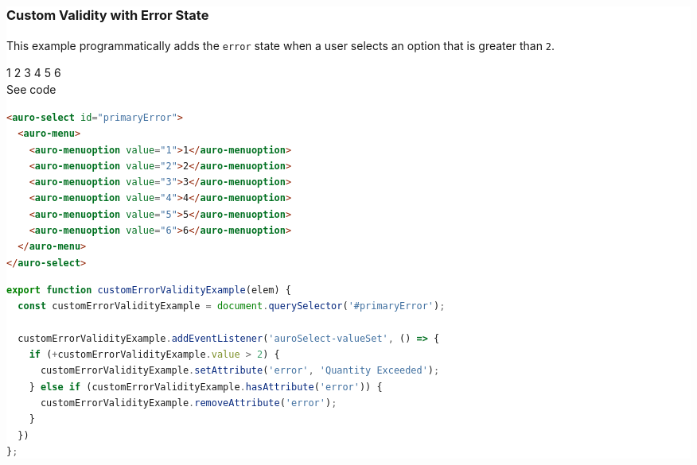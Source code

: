 </auro-accordion>

### Custom Validity with Error State

This example programmatically adds the `error` state when a user selects an option that is greater than `2`.

<div class="exampleWrapper">
  
  
  <auro-select id="primaryError">
    <auro-menu>
      <auro-menuoption value="1">1</auro-menuoption>
      <auro-menuoption value="2">2</auro-menuoption>
      <auro-menuoption value="3">3</auro-menuoption>
      <auro-menuoption value="4">4</auro-menuoption>
      <auro-menuoption value="5">5</auro-menuoption>
      <auro-menuoption value="6">6</auro-menuoption>
    </auro-menu>
  </auro-select>
  
</div>
<auro-accordion alignRight>
  <span slot="trigger">See code</span>



```html
<auro-select id="primaryError">
  <auro-menu>
    <auro-menuoption value="1">1</auro-menuoption>
    <auro-menuoption value="2">2</auro-menuoption>
    <auro-menuoption value="3">3</auro-menuoption>
    <auro-menuoption value="4">4</auro-menuoption>
    <auro-menuoption value="5">5</auro-menuoption>
    <auro-menuoption value="6">6</auro-menuoption>
  </auro-menu>
</auro-select>
```




```js
export function customErrorValidityExample(elem) {
  const customErrorValidityExample = document.querySelector('#primaryError');

  customErrorValidityExample.addEventListener('auroSelect-valueSet', () => {
    if (+customErrorValidityExample.value > 2) {
      customErrorValidityExample.setAttribute('error', 'Quantity Exceeded');
    } else if (customErrorValidityExample.hasAttribute('error')) {
      customErrorValidityExample.removeAttribute('error');
    }
  })
};
```
